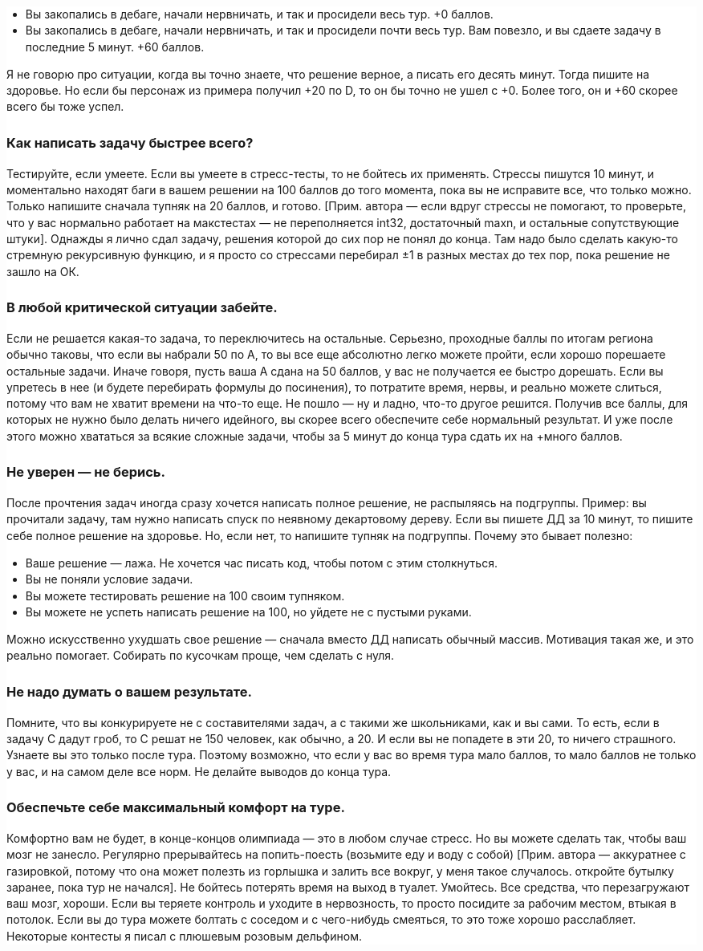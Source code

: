 * Вы закопались в дебаге, начали нервничать, и так и просидели весь тур.
+0 баллов.
* Вы закопались в дебаге, начали нервничать, и так и просидели почти весь тур. Вам повезло, и вы сдаете задачу в последние 5 минут.
+60 баллов.

Я не говорю про ситуации, когда вы точно знаете, что решение верное, а писать его десять минут. Тогда пишите на здоровье. Но если бы персонаж из примера получил +20 по D, то он бы точно не ушел с +0. Более того, он и +60 скорее всего бы тоже успел.

### Как написать задачу быстрее всего?
Тестируйте, если умеете. Если вы умеете в стресс-тесты, то не бойтесь их применять. Стрессы пишутся 10 минут, и моментально находят баги в вашем решении на 100 баллов до того момента, пока вы не исправите все, что только можно. Только напишите сначала тупняк на 20 баллов, и готово. \[Прим. автора — если вдруг стрессы не помогают, то проверьте, что у вас нормально работает на макстестах — не переполняется int32, достаточный maxn, и остальные сопутствующие штуки\]. Однажды я лично сдал задачу, решения которой до сих пор не понял до конца. Там надо было сделать какую-то стремную рекурсивную функцию, и я просто со стрессами перебирал ±1 в разных местах до тех пор, пока решение не зашло на ОК.

### В любой критической ситуации забейте.
Если не решается какая-то задача, то переключитесь на остальные. Серьезно, проходные баллы по итогам региона обычно таковы, что если вы набрали 50 по А, то вы все еще абсолютно легко можете пройти, если хорошо порешаете остальные задачи. Иначе говоря, пусть ваша А сдана на 50 баллов, у вас не получается ее быстро дорешать. Если вы упретесь в нее (и будете перебирать формулы до посинения), то потратите время, нервы, и реально можете слиться, потому что вам не хватит времени на что-то еще. Не пошло — ну и ладно, что-то другое решится. Получив все баллы, для которых не нужно было делать ничего идейного, вы скорее всего обеспечите себе нормальный результат. И уже после этого можно хвататься за всякие сложные задачи, чтобы за 5 минут до конца тура сдать их на +много баллов.

### Не уверен — не берись.
После прочтения задач иногда сразу хочется написать полное решение, не распыляясь на подгруппы. Пример: вы прочитали задачу, там нужно написать спуск по неявному декартовому дереву. Если вы пишете ДД за 10 минут, то пишите себе полное решение на здоровье. Но, если нет, то напишите тупняк на подгруппы. Почему это бывает полезно:

* Ваше решение — лажа. Не хочется час писать код, чтобы потом с этим столкнуться.
* Вы не поняли условие задачи.
* Вы можете тестировать решение на 100 своим тупняком.
* Вы можете не успеть написать решение на 100, но уйдете не с пустыми руками.

Можно искусственно ухудшать свое решение — сначала вместо ДД написать обычный массив. Мотивация такая же, и это реально помогает. Собирать по кусочкам проще, чем сделать с нуля.

### Не надо думать о вашем результате.
Помните, что вы конкурируете не с составителями задач, а с такими же школьниками, как и вы сами. То есть, если в задачу С дадут гроб, то С решат не 150 человек, как обычно, а 20. И если вы не попадете в эти 20, то ничего страшного. Узнаете вы это только после тура. Поэтому возможно, что если у вас во время тура мало баллов, то мало баллов не только у вас, и на самом деле все норм. Не делайте выводов до конца тура.

### Обеспечьте себе максимальный комфорт на туре.
Комфортно вам не будет, в конце-концов олимпиада — это в любом случае стресс. Но вы можете сделать так, чтобы ваш мозг не занесло. Регулярно прерывайтесь на попить-поесть (возьмите еду и воду с собой) \[Прим. автора — аккуратнее с газировкой, потому что она может полезть из горлышка и залить все вокруг, у меня такое случалось. откройте бутылку заранее, пока тур не начался\]. Не бойтесь потерять время на выход в туалет. Умойтесь. Все средства, что перезагружают ваш мозг, хороши. Если вы теряете контроль и уходите в нервозность, то просто посидите за рабочим местом, втыкая в потолок. Если вы до тура можете болтать с соседом и с чего-нибудь смеяться, то это тоже хорошо расслабляет. Некоторые контесты я писал с плюшевым розовым дельфином.
